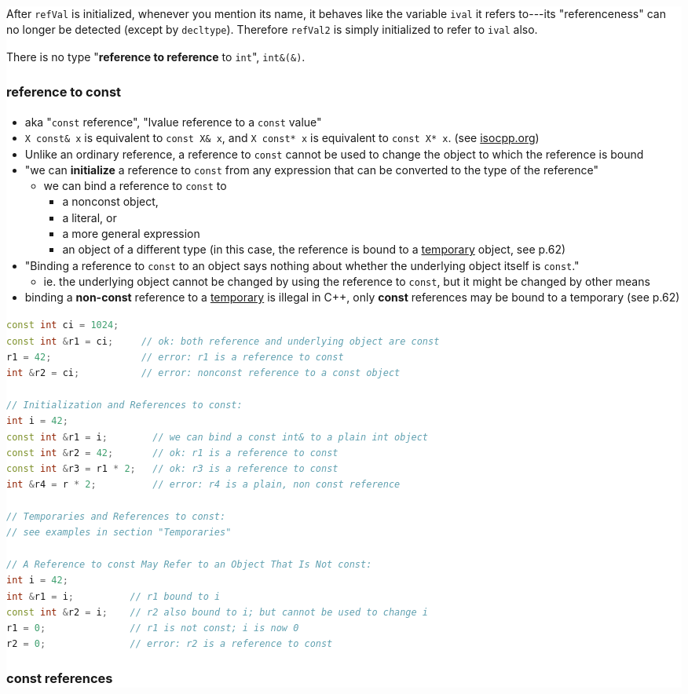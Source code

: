 After `refVal` is initialized, whenever you mention its name, it behaves like the variable `ival` it refers to---its "referenceness" can no longer be detected (except by `decltype`). Therefore `refVal2` is simply initialized to refer to `ival` also.

There is no type "**reference to reference** to `int`", `int&(&)`.

### reference to const 

- aka "`const` reference", "lvalue reference to a `const` value"
- `X const& x` is equivalent to `const X& x`, and `X const* x` is equivalent to `const X* x`. (see [isocpp.org](https://isocpp.org/wiki/faq/const-correctness#const-ref-nonsense))
- Unlike an ordinary reference, a reference to `const` cannot be used to change the object to which the reference is bound
- "we can **initialize** a reference to `const` from any expression that can be converted to the type of the reference"
  - we can bind a reference to `const` to 
    - a nonconst object, 
    - a literal, or 
    - a more general expression
    - an object of a different type (in this case, the reference is bound to a [temporary](#temporaries) object, see p.62)
- "Binding a reference to `const` to an object says nothing about whether the underlying object itself is `const`."
  - ie. the underlying object cannot be changed by using the reference to `const`, but it might be changed by other means
- binding a **non-const** reference to a [temporary](#temporaries) is illegal in C++, only **const** references may be bound to a temporary (see p.62)

```cpp
const int ci = 1024;
const int &r1 = ci;     // ok: both reference and underlying object are const
r1 = 42;                // error: r1 is a reference to const
int &r2 = ci;           // error: nonconst reference to a const object

// Initialization and References to const:
int i = 42;
const int &r1 = i;        // we can bind a const int& to a plain int object
const int &r2 = 42;       // ok: r1 is a reference to const
const int &r3 = r1 * 2;   // ok: r3 is a reference to const
int &r4 = r * 2;          // error: r4 is a plain, non const reference

// Temporaries and References to const:
// see examples in section "Temporaries"

// A Reference to const May Refer to an Object That Is Not const:
int i = 42;
int &r1 = i;          // r1 bound to i
const int &r2 = i;    // r2 also bound to i; but cannot be used to change i
r1 = 0;               // r1 is not const; i is now 0
r2 = 0;               // error: r2 is a reference to const
```

### const references
